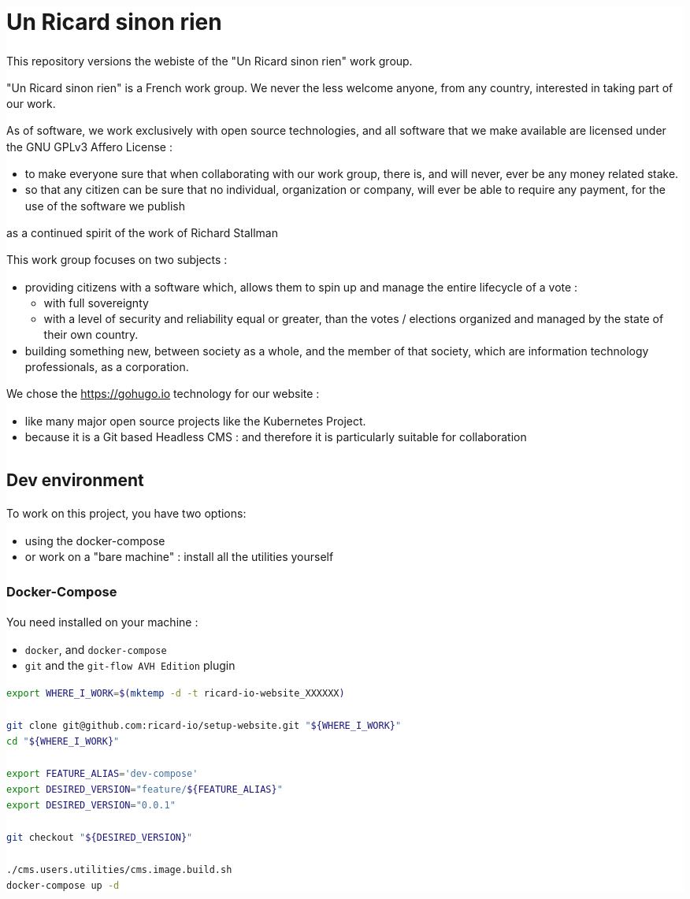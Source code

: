 # Un Ricard sinon rien

This repository versions the webiste of the "Un Ricard sinon rien" work group.

"Un Ricard sinon rien" is a French work group. We never the less welcome anyone, from any country, interested in taking part of our work.

As of software, we work exclusively with open source technologies, and all software that we make available are licensed under the GNU GPLv3 Affero License :
* to make everyone sure that when collaborating with our work group, there is, and will never, ever be any money related stake.
* so that any citizen can be sure that no individual, organization or company, will ever be able to require any payment, for the use of the software we publish

as a continued spirit of the work of Richard Stallman

This work group focuses on two subjects :
* providing citizens with a software which, allows them to spin up and manage the entire lifecycle of a vote :
  * with full sovereignty
  * with a level of security and reliability equal or greater, than the votes / elections organized and managed by the state of their own country.
* building something new, between society as a whole, and the member of that society, which are information technology professionals, as a corporation.


We chose the https://gohugo.io technology for our website :
* like many major open source projects like the Kubernetes Project.
* because it is a Git based Headless CMS : and therefore it is particularly suitable for collaboration


## Dev environment

To work on this project, you have two options:

* using the docker-compose
* or work on a "bare machine" : install all the utilities yourself

### Docker-Compose

You need installed on your machine :
* `docker`, and `docker-compose`
* `git` and the `git-flow AVH Edition` plugin


```bash
export WHERE_I_WORK=$(mktemp -d -t ricard-io-website_XXXXXX)

git clone git@github.com:ricard-io/setup-website.git "${WHERE_I_WORK}"
cd "${WHERE_I_WORK}"

export FEATURE_ALIAS='dev-compose'
export DESIRED_VERSION="feature/${FEATURE_ALIAS}"
export DESIRED_VERSION="0.0.1"

git checkout "${DESIRED_VERSION}"

./cms.users.utilities/cms.image.build.sh
docker-compose up -d

```
